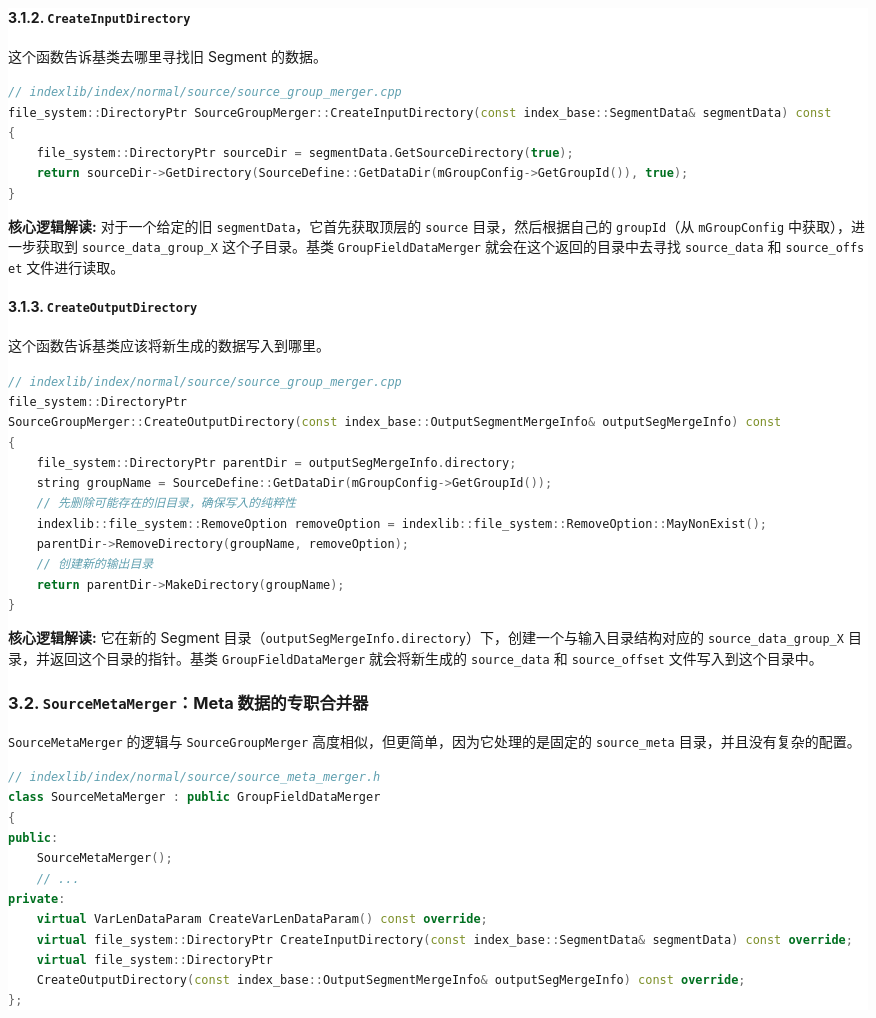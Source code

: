 #### 3.1.2. `CreateInputDirectory`

这个函数告诉基类去哪里寻找旧 Segment 的数据。

```cpp
// indexlib/index/normal/source/source_group_merger.cpp
file_system::DirectoryPtr SourceGroupMerger::CreateInputDirectory(const index_base::SegmentData& segmentData) const
{
    file_system::DirectoryPtr sourceDir = segmentData.GetSourceDirectory(true);
    return sourceDir->GetDirectory(SourceDefine::GetDataDir(mGroupConfig->GetGroupId()), true);
}
```
**核心逻辑解读:**
对于一个给定的旧 `segmentData`，它首先获取顶层的 `source` 目录，然后根据自己的 `groupId`（从 `mGroupConfig` 中获取），进一步获取到 `source_data_group_X` 这个子目录。基类 `GroupFieldDataMerger` 就会在这个返回的目录中去寻找 `source_data` 和 `source_offset` 文件进行读取。

#### 3.1.3. `CreateOutputDirectory`

这个函数告诉基类应该将新生成的数据写入到哪里。

```cpp
// indexlib/index/normal/source/source_group_merger.cpp
file_system::DirectoryPtr
SourceGroupMerger::CreateOutputDirectory(const index_base::OutputSegmentMergeInfo& outputSegMergeInfo) const
{
    file_system::DirectoryPtr parentDir = outputSegMergeInfo.directory;
    string groupName = SourceDefine::GetDataDir(mGroupConfig->GetGroupId());
    // 先删除可能存在的旧目录，确保写入的纯粹性
    indexlib::file_system::RemoveOption removeOption = indexlib::file_system::RemoveOption::MayNonExist();
    parentDir->RemoveDirectory(groupName, removeOption);
    // 创建新的输出目录
    return parentDir->MakeDirectory(groupName);
}
```
**核心逻辑解读:**
它在新的 Segment 目录（`outputSegMergeInfo.directory`）下，创建一个与输入目录结构对应的 `source_data_group_X` 目录，并返回这个目录的指针。基类 `GroupFieldDataMerger` 就会将新生成的 `source_data` 和 `source_offset` 文件写入到这个目录中。

### 3.2. `SourceMetaMerger`：Meta 数据的专职合并器

`SourceMetaMerger` 的逻辑与 `SourceGroupMerger` 高度相似，但更简单，因为它处理的是固定的 `source_meta` 目录，并且没有复杂的配置。

```cpp
// indexlib/index/normal/source/source_meta_merger.h
class SourceMetaMerger : public GroupFieldDataMerger
{
public:
    SourceMetaMerger();
    // ...
private:
    virtual VarLenDataParam CreateVarLenDataParam() const override;
    virtual file_system::DirectoryPtr CreateInputDirectory(const index_base::SegmentData& segmentData) const override;
    virtual file_system::DirectoryPtr
    CreateOutputDirectory(const index_base::OutputSegmentMergeInfo& outputSegMergeInfo) const override;
};
```
